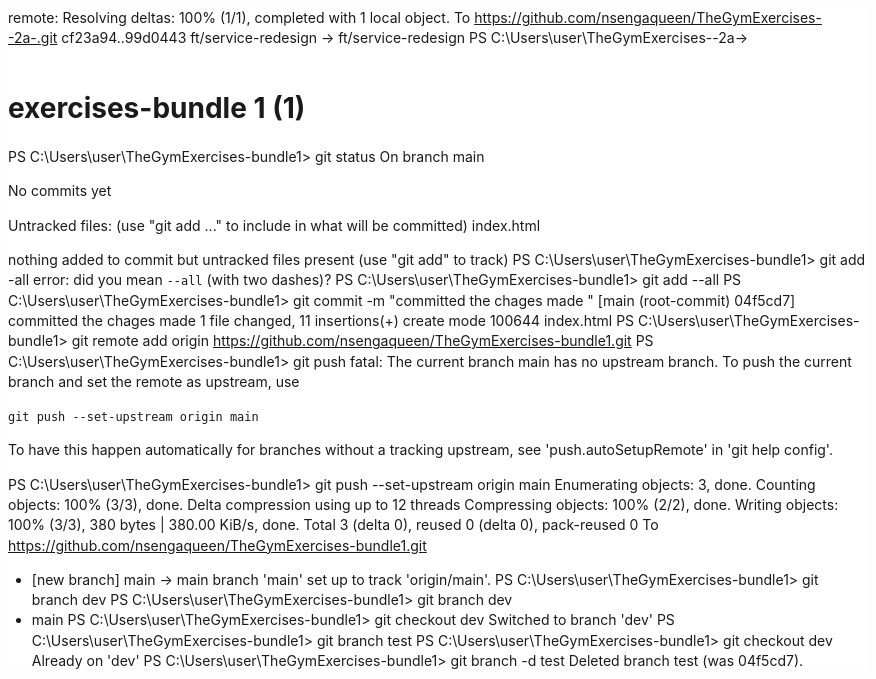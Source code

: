 remote: Resolving deltas: 100% (1/1), completed with 1 local object.
To https://github.com/nsengaqueen/TheGymExercises--2a-.git
   cf23a94..99d0443  ft/service-redesign -> ft/service-redesign
PS C:\Users\user\TheGymExercises--2a-> 
# exercises-bundle 1 (1)

PS C:\Users\user\TheGymExercises-bundle1> git status
On branch main

No commits yet

Untracked files:
  (use "git add <file>..." to include in what will be committed)
        index.html

nothing added to commit but untracked files present (use "git add" to track)
PS C:\Users\user\TheGymExercises-bundle1> git add -all
error: did you mean `--all` (with two dashes)?
PS C:\Users\user\TheGymExercises-bundle1> git add  --all
PS C:\Users\user\TheGymExercises-bundle1> git commit -m "committed the chages made "
[main (root-commit) 04f5cd7] committed the chages made
 1 file changed, 11 insertions(+)
 create mode 100644 index.html
PS C:\Users\user\TheGymExercises-bundle1> git remote add origin https://github.com/nsengaqueen/TheGymExercises-bundle1.git
PS C:\Users\user\TheGymExercises-bundle1> git push 
fatal: The current branch main has no upstream branch.
To push the current branch and set the remote as upstream, use

    git push --set-upstream origin main

To have this happen automatically for branches without a tracking
upstream, see 'push.autoSetupRemote' in 'git help config'.

PS C:\Users\user\TheGymExercises-bundle1> git push --set-upstream origin main
Enumerating objects: 3, done.
Counting objects: 100% (3/3), done.
Delta compression using up to 12 threads
Compressing objects: 100% (2/2), done.
Writing objects: 100% (3/3), 380 bytes | 380.00 KiB/s, done.
Total 3 (delta 0), reused 0 (delta 0), pack-reused 0
To https://github.com/nsengaqueen/TheGymExercises-bundle1.git
 * [new branch]      main -> main
branch 'main' set up to track 'origin/main'.
PS C:\Users\user\TheGymExercises-bundle1> git branch dev
PS C:\Users\user\TheGymExercises-bundle1> git branch
  dev
* main
PS C:\Users\user\TheGymExercises-bundle1> git checkout dev
Switched to branch 'dev'
PS C:\Users\user\TheGymExercises-bundle1> git branch test
PS C:\Users\user\TheGymExercises-bundle1> git checkout dev
Already on 'dev'
PS C:\Users\user\TheGymExercises-bundle1> git branch -d test
Deleted branch test (was 04f5cd7).
